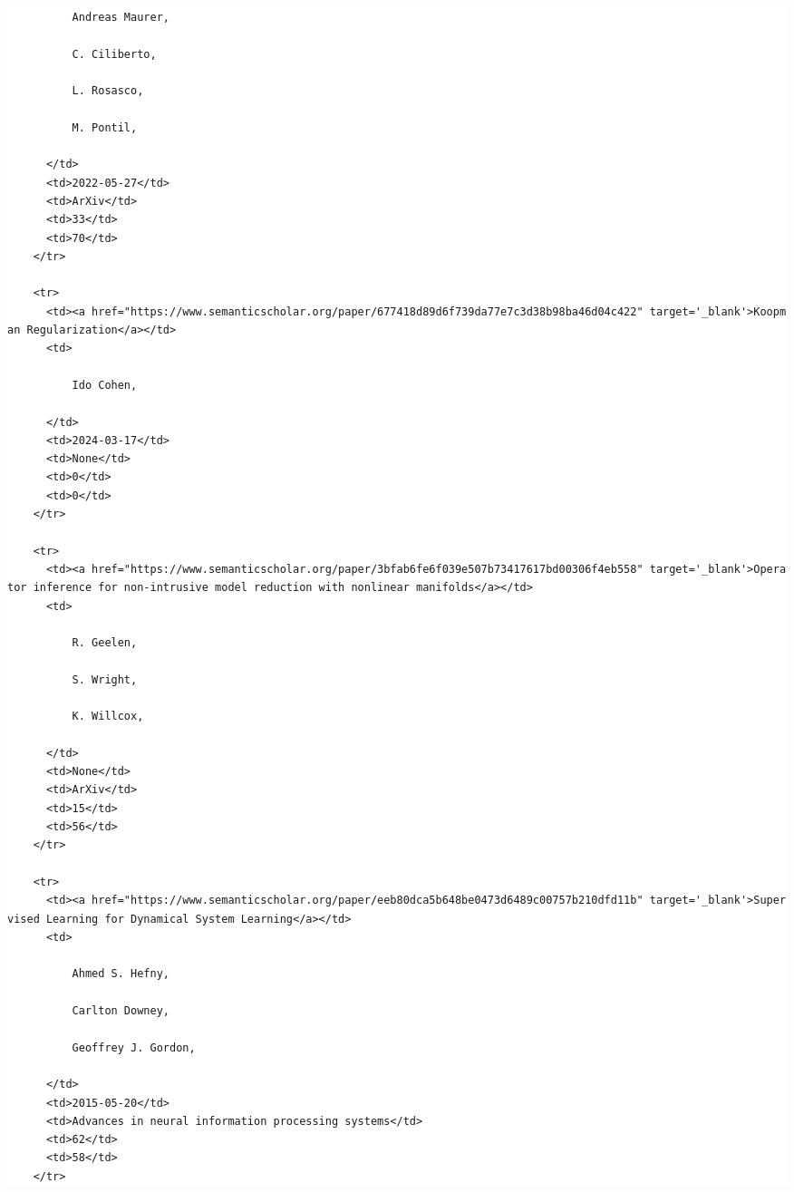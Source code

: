              Andreas Maurer,
            
              C. Ciliberto,
            
              L. Rosasco,
            
              M. Pontil,
            
          </td>
          <td>2022-05-27</td>
          <td>ArXiv</td>
          <td>33</td>
          <td>70</td>
        </tr>
    
        <tr>
          <td><a href="https://www.semanticscholar.org/paper/677418d89d6f739da77e7c3d38b98ba46d04c422" target='_blank'>Koopman Regularization</a></td>
          <td>
            
              Ido Cohen,
            
          </td>
          <td>2024-03-17</td>
          <td>None</td>
          <td>0</td>
          <td>0</td>
        </tr>
    
        <tr>
          <td><a href="https://www.semanticscholar.org/paper/3bfab6fe6f039e507b73417617bd00306f4eb558" target='_blank'>Operator inference for non-intrusive model reduction with nonlinear manifolds</a></td>
          <td>
            
              R. Geelen,
            
              S. Wright,
            
              K. Willcox,
            
          </td>
          <td>None</td>
          <td>ArXiv</td>
          <td>15</td>
          <td>56</td>
        </tr>
    
        <tr>
          <td><a href="https://www.semanticscholar.org/paper/eeb80dca5b648be0473d6489c00757b210dfd11b" target='_blank'>Supervised Learning for Dynamical System Learning</a></td>
          <td>
            
              Ahmed S. Hefny,
            
              Carlton Downey,
            
              Geoffrey J. Gordon,
            
          </td>
          <td>2015-05-20</td>
          <td>Advances in neural information processing systems</td>
          <td>62</td>
          <td>58</td>
        </tr>
    